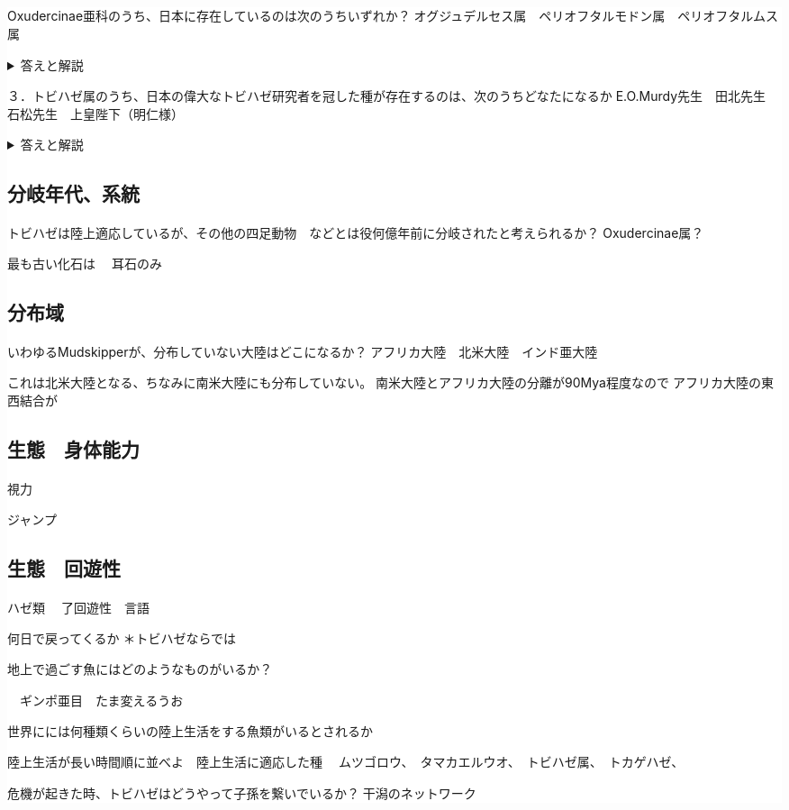 Oxudercinae亜科のうち、日本に存在しているのは次のうちいずれか？
オグジュデルセス属　ペリオフタルモドン属　ペリオフタルムス属

<details><summary>答えと解説</summary></details>


３．トビハゼ属のうち、日本の偉大なトビハゼ研究者を冠した種が存在するのは、次のうちどなたになるか
E.O.Murdy先生　田北先生　石松先生　上皇陛下（明仁様）

<details><summary>答えと解説</summary></details>


## 分岐年代、系統

トビハゼは陸上適応しているが、その他の四足動物　などとは役何億年前に分岐されたと考えられるか？
Oxudercinae属？

最も古い化石は
　耳石のみ


## 分布域
いわゆるMudskipperが、分布していない大陸はどこになるか？
アフリカ大陸　北米大陸　インド亜大陸

これは北米大陸となる、ちなみに南米大陸にも分布していない。
南米大陸とアフリカ大陸の分離が90Mya程度なので
アフリカ大陸の東西結合が


## 生態　身体能力

視力

ジャンプ


## 生態　回遊性

ハゼ類
　了回遊性　言語

何日で戻ってくるか
＊トビハゼならでは


地上で過ごす魚にはどのようなものがいるか？

　ギンポ亜目　たま変えるうお

世界にには何種類くらいの陸上生活をする魚類がいるとされるか

陸上生活が長い時間順に並べよ　陸上生活に適応した種
　ムツゴロウ、　タマカエルウオ、　トビハゼ属、　トカゲハゼ、　

危機が起きた時、トビハゼはどうやって子孫を繋いでいるか？
干潟のネットワーク
